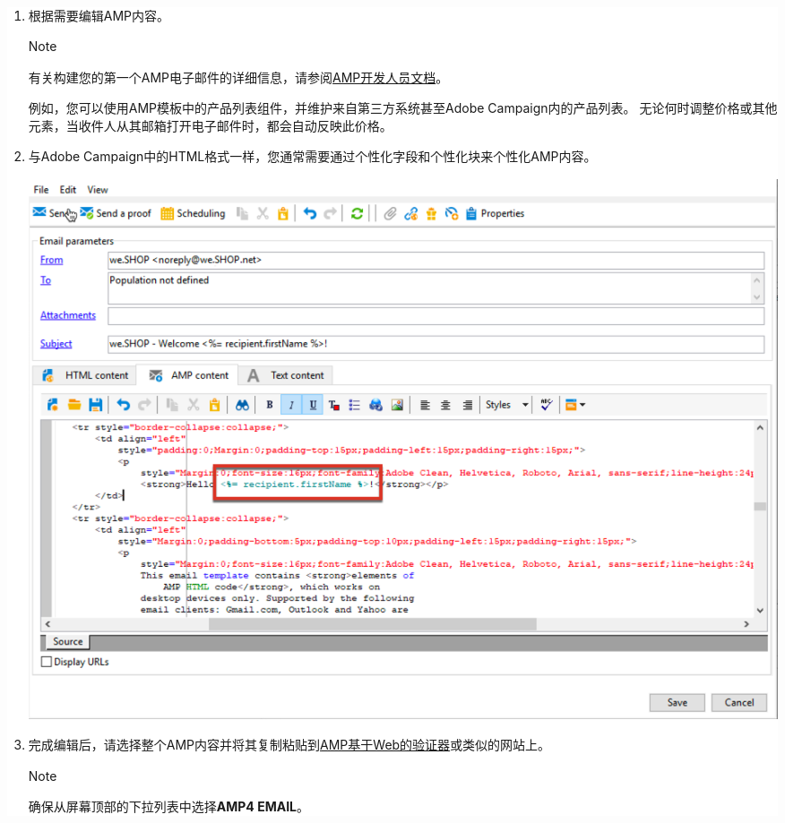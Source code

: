 1. 根据需要编辑AMP内容。

   >[!NOTE]
   >
   >有关构建您的第一个AMP电子邮件的详细信息，请参阅[AMP开发人员文档](https://amp.dev/documentation/guides-and-tutorials/start/create_email/?format=email)。

   例如，您可以使用AMP模板中的产品列表组件，并维护来自第三方系统甚至Adobe Campaign内的产品列表。 无论何时调整价格或其他元素，当收件人从其邮箱打开电子邮件时，都会自动反映此价格。

1. 与Adobe Campaign中的HTML格式一样，您通常需要通过个性化字段和个性化块来个性化AMP内容。

   ![](assets/amp_tab_perso.png)

1. 完成编辑后，请选择整个AMP内容并将其复制粘贴到[AMP基于Web的验证器](https://validator.ampproject.org)或类似的网站上。

   >[!NOTE]
   >
   >确保从屏幕顶部的下拉列表中选择&#x200B;**AMP4 EMAIL**。
